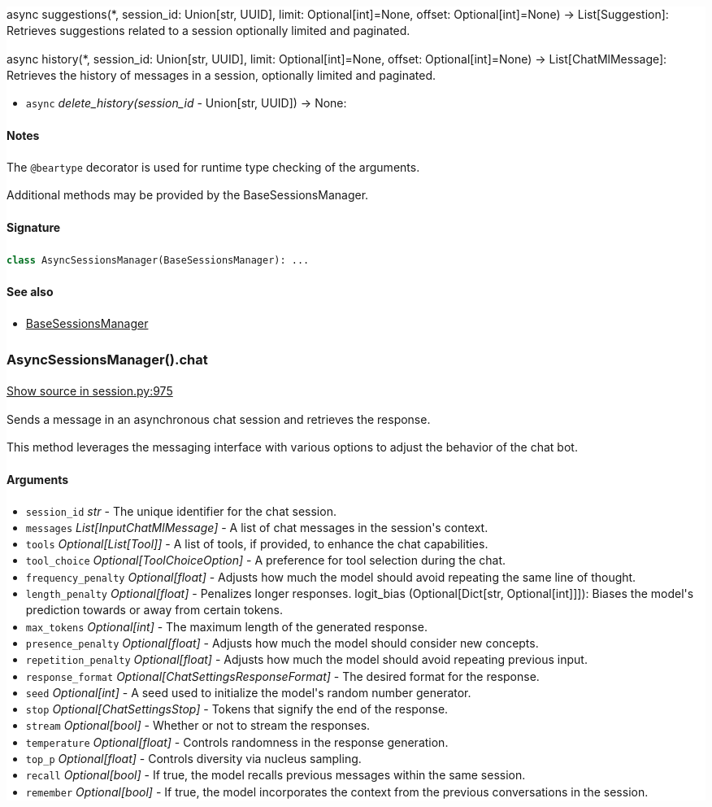 async suggestions(*, session_id: Union[str, UUID], limit: Optional[int]=None, offset: Optional[int]=None) -> List[Suggestion]:
    Retrieves suggestions related to a session optionally limited and paginated.

async history(*, session_id: Union[str, UUID], limit: Optional[int]=None, offset: Optional[int]=None) -> List[ChatMlMessage]:
    Retrieves the history of messages in a session, optionally limited and paginated.

- `async` *delete_history(session_id* - Union[str, UUID]) -> None:

#### Notes

The `@beartype` decorator is used for runtime type checking of the arguments.

Additional methods may be provided by the BaseSessionsManager.

#### Signature

```python
class AsyncSessionsManager(BaseSessionsManager): ...
```

#### See also

- [BaseSessionsManager](#basesessionsmanager)

### AsyncSessionsManager().chat

[Show source in session.py:975](../../../../../../julep/managers/session.py#L975)

Sends a message in an asynchronous chat session and retrieves the response.

This method leverages the messaging interface with various options to adjust the behavior of the chat bot.

#### Arguments

- `session_id` *str* - The unique identifier for the chat session.
- `messages` *List[InputChatMlMessage]* - A list of chat messages in the session's context.
- `tools` *Optional[List[Tool]]* - A list of tools, if provided, to enhance the chat capabilities.
- `tool_choice` *Optional[ToolChoiceOption]* - A preference for tool selection during the chat.
- `frequency_penalty` *Optional[float]* - Adjusts how much the model should avoid repeating the same line of thought.
- `length_penalty` *Optional[float]* - Penalizes longer responses.
logit_bias (Optional[Dict[str, Optional[int]]]): Biases the model's prediction towards or away from certain tokens.
- `max_tokens` *Optional[int]* - The maximum length of the generated response.
- `presence_penalty` *Optional[float]* - Adjusts how much the model should consider new concepts.
- `repetition_penalty` *Optional[float]* - Adjusts how much the model should avoid repeating previous input.
- `response_format` *Optional[ChatSettingsResponseFormat]* - The desired format for the response.
- `seed` *Optional[int]* - A seed used to initialize the model's random number generator.
- `stop` *Optional[ChatSettingsStop]* - Tokens that signify the end of the response.
- `stream` *Optional[bool]* - Whether or not to stream the responses.
- `temperature` *Optional[float]* - Controls randomness in the response generation.
- `top_p` *Optional[float]* - Controls diversity via nucleus sampling.
- `recall` *Optional[bool]* - If true, the model recalls previous messages within the same session.
- `remember` *Optional[bool]* - If true, the model incorporates the context from the previous conversations in the session.
